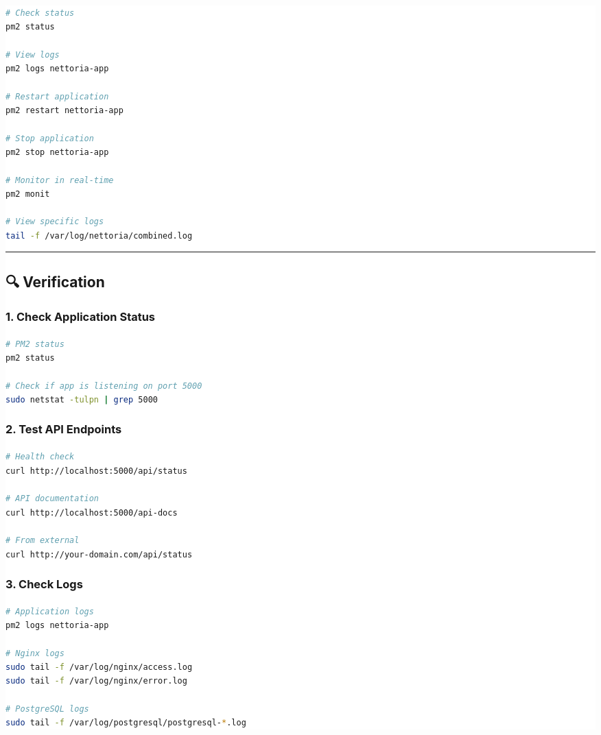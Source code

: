 ```bash
# Check status
pm2 status

# View logs
pm2 logs nettoria-app

# Restart application
pm2 restart nettoria-app

# Stop application
pm2 stop nettoria-app

# Monitor in real-time
pm2 monit

# View specific logs
tail -f /var/log/nettoria/combined.log
```

---

## 🔍 Verification

### 1. Check Application Status

```bash
# PM2 status
pm2 status

# Check if app is listening on port 5000
sudo netstat -tulpn | grep 5000
```

### 2. Test API Endpoints

```bash
# Health check
curl http://localhost:5000/api/status

# API documentation
curl http://localhost:5000/api-docs

# From external
curl http://your-domain.com/api/status
```

### 3. Check Logs

```bash
# Application logs
pm2 logs nettoria-app

# Nginx logs
sudo tail -f /var/log/nginx/access.log
sudo tail -f /var/log/nginx/error.log

# PostgreSQL logs
sudo tail -f /var/log/postgresql/postgresql-*.log
```
